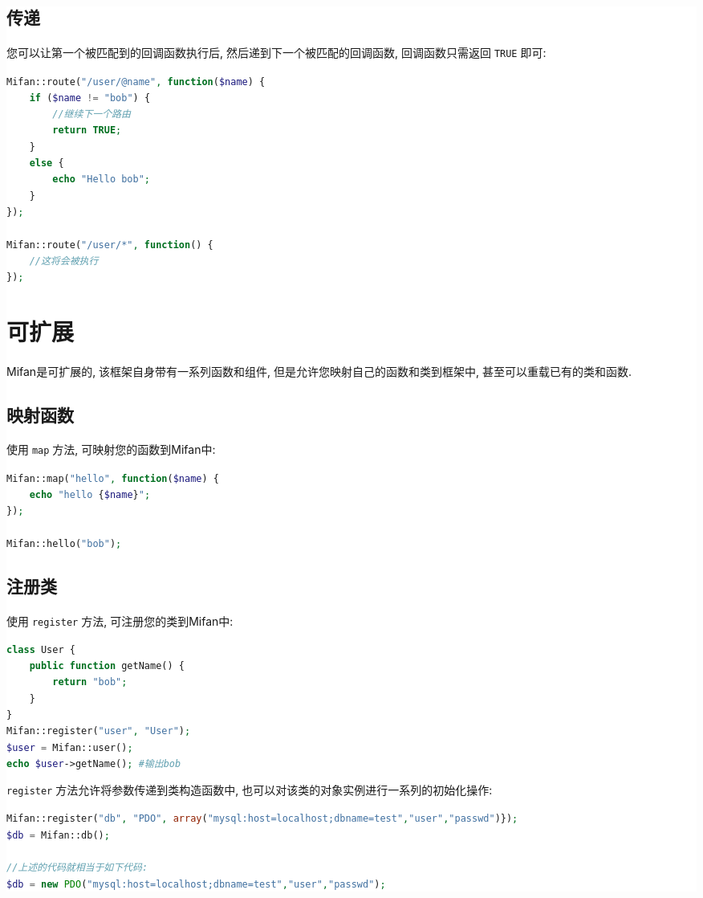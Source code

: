## 传递
您可以让第一个被匹配到的回调函数执行后, 然后递到下一个被匹配的回调函数, 回调函数只需返回 `TRUE` 即可:
```php
Mifan::route("/user/@name", function($name) {
    if ($name != "bob") {
        //继续下一个路由
        return TRUE;
    } 
    else {
        echo "Hello bob";
    }
});

Mifan::route("/user/*", function() {
    //这将会被执行
});
```

# 可扩展
Mifan是可扩展的, 该框架自身带有一系列函数和组件, 但是允许您映射自己的函数和类到框架中, 甚至可以重载已有的类和函数.

## 映射函数
使用 `map` 方法, 可映射您的函数到Mifan中:
```php
Mifan::map("hello", function($name) {
    echo "hello {$name}";
});

Mifan::hello("bob");
```

## 注册类
使用 `register` 方法, 可注册您的类到Mifan中:
```php
class User {
    public function getName() {
        return "bob";
    }
}
Mifan::register("user", "User");
$user = Mifan::user();
echo $user->getName(); #输出bob
```

`register` 方法允许将参数传递到类构造函数中, 也可以对该类的对象实例进行一系列的初始化操作:
```php
Mifan::register("db", "PDO", array("mysql:host=localhost;dbname=test","user","passwd")});
$db = Mifan::db();

//上述的代码就相当于如下代码:
$db = new PDO("mysql:host=localhost;dbname=test","user","passwd"); 
```
